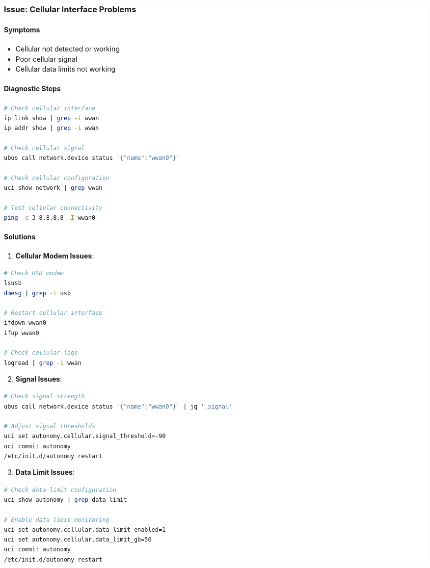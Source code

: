 ### Issue: Cellular Interface Problems

#### Symptoms
- Cellular not detected or working
- Poor cellular signal
- Cellular data limits not working

#### Diagnostic Steps

```bash
# Check cellular interface
ip link show | grep -i wwan
ip addr show | grep -i wwan

# Check cellular signal
ubus call network.device status '{"name":"wwan0"}'

# Check cellular configuration
uci show network | grep wwan

# Test cellular connectivity
ping -c 3 8.8.8.8 -I wwan0
```

#### Solutions

1. **Cellular Modem Issues**:
```bash
# Check USB modem
lsusb
dmesg | grep -i usb

# Restart cellular interface
ifdown wwan0
ifup wwan0

# Check cellular logs
logread | grep -i wwan
```

2. **Signal Issues**:
```bash
# Check signal strength
ubus call network.device status '{"name":"wwan0"}' | jq '.signal'

# Adjust signal thresholds
uci set autonomy.cellular.signal_threshold=-90
uci commit autonomy
/etc/init.d/autonomy restart
```

3. **Data Limit Issues**:
```bash
# Check data limit configuration
uci show autonomy | grep data_limit

# Enable data limit monitoring
uci set autonomy.cellular.data_limit_enabled=1
uci set autonomy.cellular.data_limit_gb=50
uci commit autonomy
/etc/init.d/autonomy restart
```
